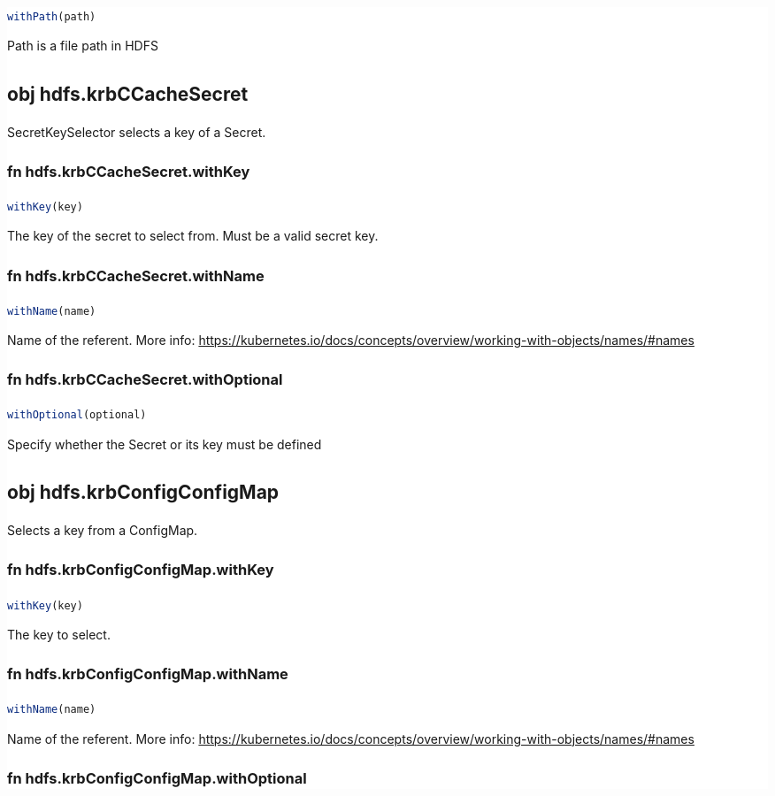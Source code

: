 ```ts
withPath(path)
```

Path is a file path in HDFS

## obj hdfs.krbCCacheSecret

SecretKeySelector selects a key of a Secret.

### fn hdfs.krbCCacheSecret.withKey

```ts
withKey(key)
```

The key of the secret to select from.  Must be a valid secret key.

### fn hdfs.krbCCacheSecret.withName

```ts
withName(name)
```

Name of the referent. More info: https://kubernetes.io/docs/concepts/overview/working-with-objects/names/#names

### fn hdfs.krbCCacheSecret.withOptional

```ts
withOptional(optional)
```

Specify whether the Secret or its key must be defined

## obj hdfs.krbConfigConfigMap

Selects a key from a ConfigMap.

### fn hdfs.krbConfigConfigMap.withKey

```ts
withKey(key)
```

The key to select.

### fn hdfs.krbConfigConfigMap.withName

```ts
withName(name)
```

Name of the referent. More info: https://kubernetes.io/docs/concepts/overview/working-with-objects/names/#names

### fn hdfs.krbConfigConfigMap.withOptional
